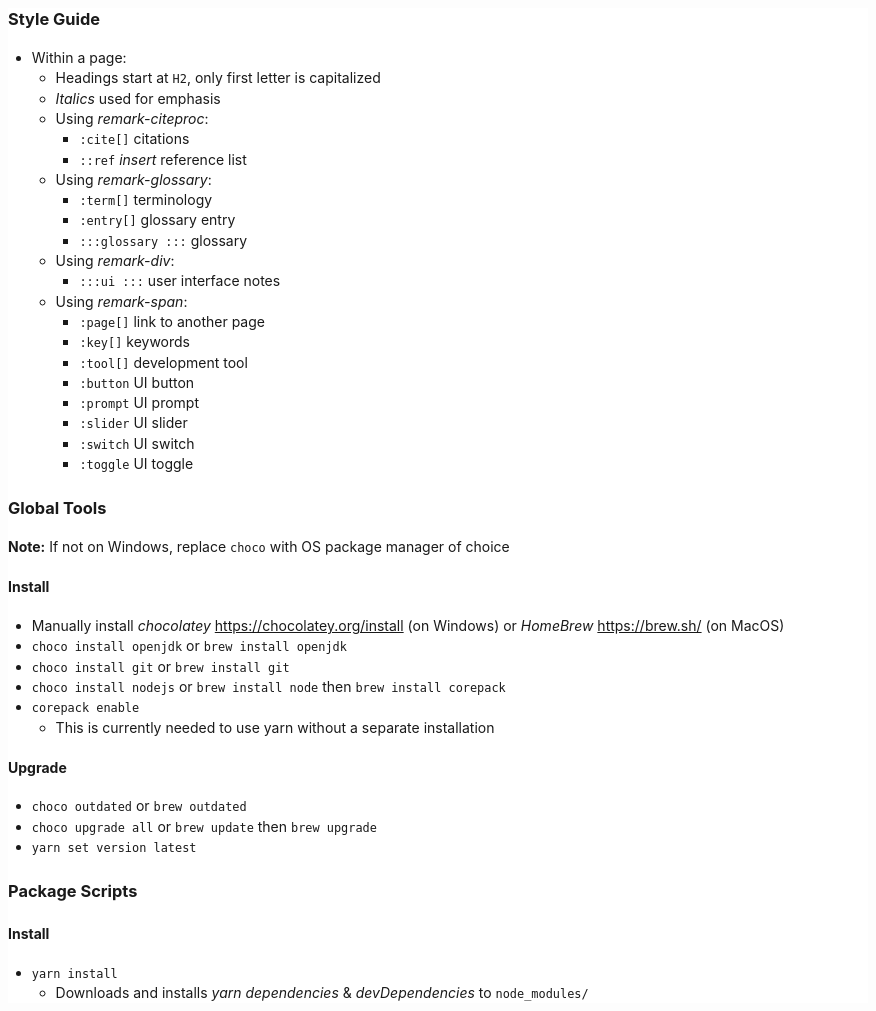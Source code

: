 ### Style Guide

- Within a page:
  - Headings start at `H2`, only first letter is capitalized
  - *Italics* used for emphasis
  - Using *remark-citeproc*:
    - `:cite[]` citations
    - `::ref` *insert* reference list
  - Using *remark-glossary*:
    - `:term[]` terminology
    - `:entry[]` glossary entry
    - `:::glossary
      :::` glossary
  - Using *remark-div*:
    - `:::ui
      :::` user interface notes
  - Using *remark-span*:
    - `:page[]` link to another page
    - `:key[]` keywords
    - `:tool[]` development tool
    - `:button` UI button
    - `:prompt` UI prompt
    - `:slider` UI slider
    - `:switch` UI switch
    - `:toggle` UI toggle

### Global Tools

**Note:** If not on Windows, replace `choco` with OS package manager of choice 

#### Install

- Manually install *chocolatey* <https://chocolatey.org/install> (on Windows) 
  or *HomeBrew* <https://brew.sh/> (on MacOS)
- `choco install openjdk` or `brew install openjdk`
- `choco install git` or `brew install git`
- `choco install nodejs` or `brew install node` then `brew install corepack`
- `corepack enable`
  - This is currently needed to use yarn without a separate installation

#### Upgrade

- `choco outdated` or `brew outdated`
- `choco upgrade all` or `brew update` then `brew upgrade`
- `yarn set version latest`

### Package Scripts

#### Install

- `yarn install`
  - Downloads and installs *yarn dependencies* & *devDependencies* to `node_modules/`
